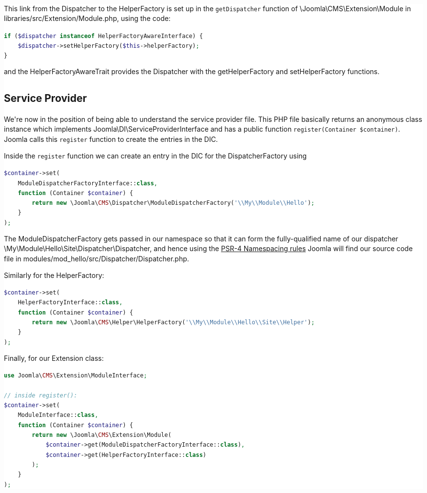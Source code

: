 This link from the Dispatcher to the HelperFactory is set up in the `getDispatcher` function of \Joomla\CMS\Extension\Module in libraries/src/Extension/Module.php, using the code:

```php
if ($dispatcher instanceof HelperFactoryAwareInterface) {
    $dispatcher->setHelperFactory($this->helperFactory);
}
```

and the HelperFactoryAwareTrait provides the Dispatcher with the getHelperFactory and setHelperFactory functions. 

## Service Provider

We're now in the position of being able to understand the service provider file. 
This PHP file basically returns an anonymous class instance which implements Joomla\DI\ServiceProviderInterface and has a public function `register(Container $container)`. Joomla calls this `register` function to create the entries in the DIC. 

Inside the `register` function we can create an entry in the DIC for the DispatcherFactory using

```php
$container->set(
    ModuleDispatcherFactoryInterface::class,
    function (Container $container) {
        return new \Joomla\CMS\Dispatcher\ModuleDispatcherFactory('\\My\\Module\\Hello');
    }
);
```

The ModuleDispatcherFactory gets passed in our namespace so that it can form the fully-qualified name of our dispatcher \My\Module\Hello\Site\Dispatcher\Dispatcher, and hence using the [PSR-4 Namespacing rules](../../../general-concepts/namespaces/finding-classes-with-psr4.md) Joomla will find our source code file in modules/mod_hello/src/Dispatcher/Dispatcher.php. 

Similarly for the HelperFactory:

```php
$container->set(
    HelperFactoryInterface::class,
    function (Container $container) {
        return new \Joomla\CMS\Helper\HelperFactory('\\My\\Module\\Hello\\Site\\Helper');
    }
);
```

Finally, for our Extension class:

```php
use Joomla\CMS\Extension\ModuleInterface;

// inside register():
$container->set(
    ModuleInterface::class,
    function (Container $container) {
        return new \Joomla\CMS\Extension\Module(
            $container->get(ModuleDispatcherFactoryInterface::class),
            $container->get(HelperFactoryInterface::class)
        );
    }
);
```
